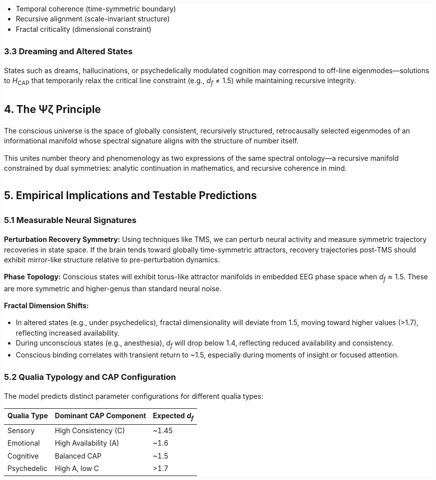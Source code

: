 - Temporal coherence (time-symmetric boundary)
- Recursive alignment (scale-invariant structure)
- Fractal criticality (dimensional constraint)

### 3.3 Dreaming and Altered States

States such as dreams, hallucinations, or psychedelically modulated cognition may correspond to off-line eigenmodes—solutions to $H_{\text{CAP}}$ that temporarily relax the critical line constraint (e.g., $d_f \neq 1.5$) while maintaining recursive integrity.

## 4. The Ψζ Principle

The conscious universe is the space of globally consistent, recursively structured, retrocausally selected eigenmodes of an informational manifold whose spectral signature aligns with the structure of number itself.

This unites number theory and phenomenology as two expressions of the same spectral ontology—a recursive manifold constrained by dual symmetries: analytic continuation in mathematics, and recursive coherence in mind.

## 5. Empirical Implications and Testable Predictions

### 5.1 Measurable Neural Signatures

**Perturbation Recovery Symmetry:**
Using techniques like TMS, we can perturb neural activity and measure symmetric trajectory recoveries in state space. If the brain tends toward globally time-symmetric attractors, recovery trajectories post-TMS should exhibit mirror-like structure relative to pre-perturbation dynamics.

**Phase Topology:**
Conscious states will exhibit torus-like attractor manifolds in embedded EEG phase space when $d_f \approx 1.5$. These are more symmetric and higher-genus than standard neural noise.

**Fractal Dimension Shifts:**
- In altered states (e.g., under psychedelics), fractal dimensionality will deviate from 1.5, moving toward higher values (>1.7), reflecting increased availability.
- During unconscious states (e.g., anesthesia), $d_f$ will drop below 1.4, reflecting reduced availability and consistency.
- Conscious binding correlates with transient return to ~1.5, especially during moments of insight or focused attention.

### 5.2 Qualia Typology and CAP Configuration

The model predicts distinct parameter configurations for different qualia types:

| Qualia Type | Dominant CAP Component | Expected $d_f$ |
|-------------|------------------------|----------------|
| Sensory     | High Consistency (C)   | ~1.45          |
| Emotional   | High Availability (A)  | ~1.6           |
| Cognitive   | Balanced CAP           | ~1.5           |
| Psychedelic | High A, low C          | >1.7           |
